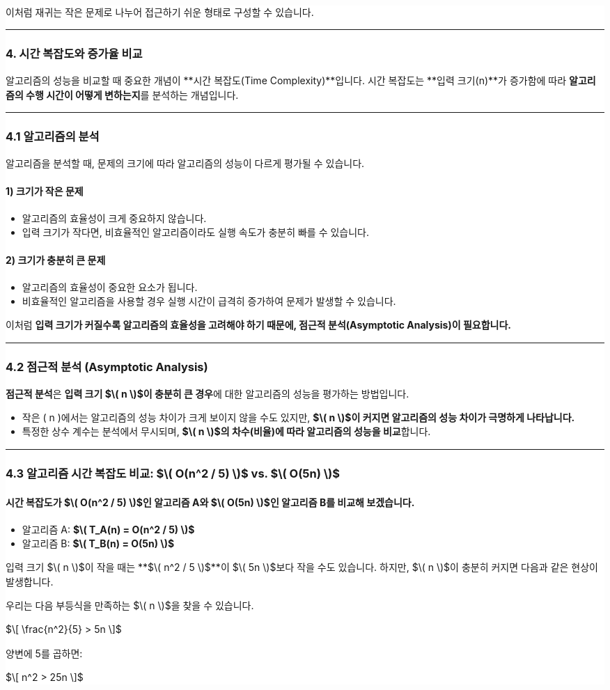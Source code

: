 이처럼 재귀는 작은 문제로 나누어 접근하기 쉬운 형태로 구성할 수 있습니다.

---

### 4. 시간 복잡도와 증가율 비교

알고리즘의 성능을 비교할 때 중요한 개념이 **시간 복잡도(Time Complexity)**입니다. 시간 복잡도는 **입력 크기(n)**가 증가함에 따라 **알고리즘의 수행 시간이 어떻게 변하는지**를 분석하는 개념입니다.

---

### 4.1 알고리즘의 분석

알고리즘을 분석할 때, 문제의 크기에 따라 알고리즘의 성능이 다르게 평가될 수 있습니다.

#### **1) 크기가 작은 문제**
- 알고리즘의 효율성이 크게 중요하지 않습니다.
- 입력 크기가 작다면, 비효율적인 알고리즘이라도 실행 속도가 충분히 빠를 수 있습니다.

#### **2) 크기가 충분히 큰 문제**
- 알고리즘의 효율성이 중요한 요소가 됩니다.
- 비효율적인 알고리즘을 사용할 경우 실행 시간이 급격히 증가하여 문제가 발생할 수 있습니다.

이처럼 **입력 크기가 커질수록 알고리즘의 효율성을 고려해야 하기 때문에, 점근적 분석(Asymptotic Analysis)이 필요합니다.**

---

### 4.2 점근적 분석 (Asymptotic Analysis)

**점근적 분석**은 **입력 크기 $\( n \)$이 충분히 큰 경우**에 대한 알고리즘의 성능을 평가하는 방법입니다. 

- 작은 \( n \)에서는 알고리즘의 성능 차이가 크게 보이지 않을 수도 있지만, **$\( n \)$이 커지면 알고리즘의 성능 차이가 극명하게 나타납니다.**
- 특정한 상수 계수는 분석에서 무시되며, **$\( n \)$의 차수(비율)에 따라 알고리즘의 성능을 비교**합니다.

---

### 4.3 알고리즘 시간 복잡도 비교: $\( O(n^2 / 5) \)$ vs. $\( O(5n) \)$

#### **시간 복잡도가 $\( O(n^2 / 5) \)$인 알고리즘 A와 $\( O(5n) \)$인 알고리즘 B를 비교해 보겠습니다.**
- 알고리즘 A: **$\( T_A(n) = O(n^2 / 5) \)$**
- 알고리즘 B: **$\( T_B(n) = O(5n) \)$**

입력 크기 $\( n \)$이 작을 때는 **$\( n^2 / 5 \)$**이 $\( 5n \)$보다 작을 수도 있습니다. 하지만, $\( n \)$이 충분히 커지면 다음과 같은 현상이 발생합니다.

우리는 다음 부등식을 만족하는 $\( n \)$을 찾을 수 있습니다.

$\[
\frac{n^2}{5} > 5n
\]$

양변에 5를 곱하면:

$\[
n^2 > 25n
\]$
